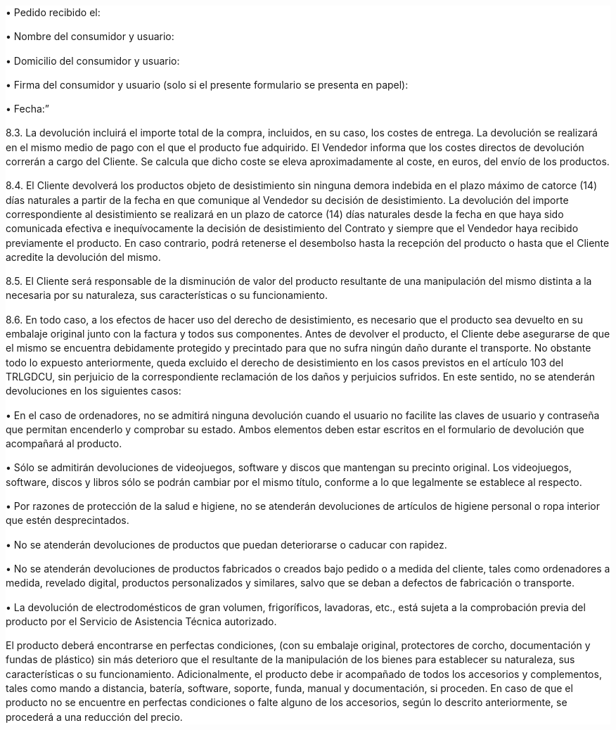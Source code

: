• Pedido recibido el:

• Nombre del consumidor y usuario:

• Domicilio del consumidor y usuario:

• Firma del consumidor y usuario (solo si el presente formulario se presenta en papel):

• Fecha:”

  

8.3. La devolución incluirá el importe total de la compra, incluidos, en su caso, los costes de entrega. La devolución se realizará en el mismo medio de pago con el que el producto fue adquirido. El Vendedor informa que los costes directos de devolución correrán a cargo del Cliente. Se calcula que dicho coste se eleva aproximadamente al coste, en euros, del envío de los productos.

8.4. El Cliente devolverá los productos objeto de desistimiento sin ninguna demora indebida en el plazo máximo de catorce (14) días naturales a partir de la fecha en que comunique al Vendedor su decisión de desistimiento. La devolución del importe correspondiente al desistimiento se realizará en un plazo de catorce (14) días naturales desde la fecha en que haya sido comunicada efectiva e inequívocamente la decisión de desistimiento del Contrato y siempre que el Vendedor haya recibido previamente el producto. En caso contrario, podrá retenerse el desembolso hasta la recepción del producto o hasta que el Cliente acredite la devolución del mismo.

8.5. El Cliente será responsable de la disminución de valor del producto resultante de una manipulación del mismo distinta a la necesaria por su naturaleza, sus características o su funcionamiento.

8.6. En todo caso, a los efectos de hacer uso del derecho de desistimiento, es necesario que el producto sea devuelto en su embalaje original junto con la factura y todos sus componentes. Antes de devolver el producto, el Cliente debe asegurarse de que el mismo se encuentra debidamente protegido y precintado para que no sufra ningún daño durante el transporte. No obstante todo lo expuesto anteriormente, queda excluido el derecho de desistimiento en los casos previstos en el artículo 103 del TRLGDCU, sin perjuicio de la correspondiente reclamación de los daños y perjuicios sufridos. En este sentido, no se atenderán devoluciones en los siguientes casos:

• En el caso de ordenadores, no se admitirá ninguna devolución cuando el usuario no facilite las claves de usuario y contraseña que permitan encenderlo y comprobar su estado. Ambos elementos deben estar escritos en el formulario de devolución que acompañará al producto.

• Sólo se admitirán devoluciones de videojuegos, software y discos que mantengan su precinto original. Los videojuegos, software, discos y libros sólo se podrán cambiar por el mismo título, conforme a lo que legalmente se establece al respecto.

• Por razones de protección de la salud e higiene, no se atenderán devoluciones de artículos de higiene personal o ropa interior que estén desprecintados.

• No se atenderán devoluciones de productos que puedan deteriorarse o caducar con rapidez.

• No se atenderán devoluciones de productos fabricados o creados bajo pedido o a medida del cliente, tales como ordenadores a medida, revelado digital, productos personalizados y similares, salvo que se deban a defectos de fabricación o transporte.

• La devolución de electrodomésticos de gran volumen, frigoríficos, lavadoras, etc., está sujeta a la comprobación previa del producto por el Servicio de Asistencia Técnica autorizado.

  

El producto deberá encontrarse en perfectas condiciones, (con su embalaje original, protectores de corcho, documentación y fundas de plástico) sin más deterioro que el resultante de la manipulación de los bienes para establecer su naturaleza, sus características o su funcionamiento. Adicionalmente, el producto debe ir acompañado de todos los accesorios y complementos, tales como mando a distancia, batería, software, soporte, funda, manual y documentación, si proceden. En caso de que el producto no se encuentre en perfectas condiciones o falte alguno de los accesorios, según lo descrito anteriormente, se procederá a una reducción del precio.
